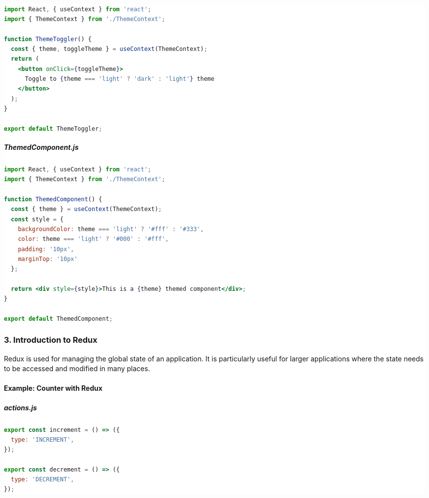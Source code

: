 ```jsx
import React, { useContext } from 'react';
import { ThemeContext } from './ThemeContext';

function ThemeToggler() {
  const { theme, toggleTheme } = useContext(ThemeContext);
  return (
    <button onClick={toggleTheme}>
      Toggle to {theme === 'light' ? 'dark' : 'light'} theme
    </button>
  );
}

export default ThemeToggler;
```

##### ThemedComponent.js

```jsx
import React, { useContext } from 'react';
import { ThemeContext } from './ThemeContext';

function ThemedComponent() {
  const { theme } = useContext(ThemeContext);
  const style = {
    backgroundColor: theme === 'light' ? '#fff' : '#333',
    color: theme === 'light' ? '#000' : '#fff',
    padding: '10px',
    marginTop: '10px'
  };

  return <div style={style}>This is a {theme} themed component</div>;
}

export default ThemedComponent;
```

### 3. Introduction to Redux

Redux is used for managing the global state of an application. It is particularly useful for larger applications where the state needs to be accessed and modified in many places.

#### Example: Counter with Redux

##### actions.js

```jsx
export const increment = () => ({
  type: 'INCREMENT',
});

export const decrement = () => ({
  type: 'DECREMENT',
});
```
